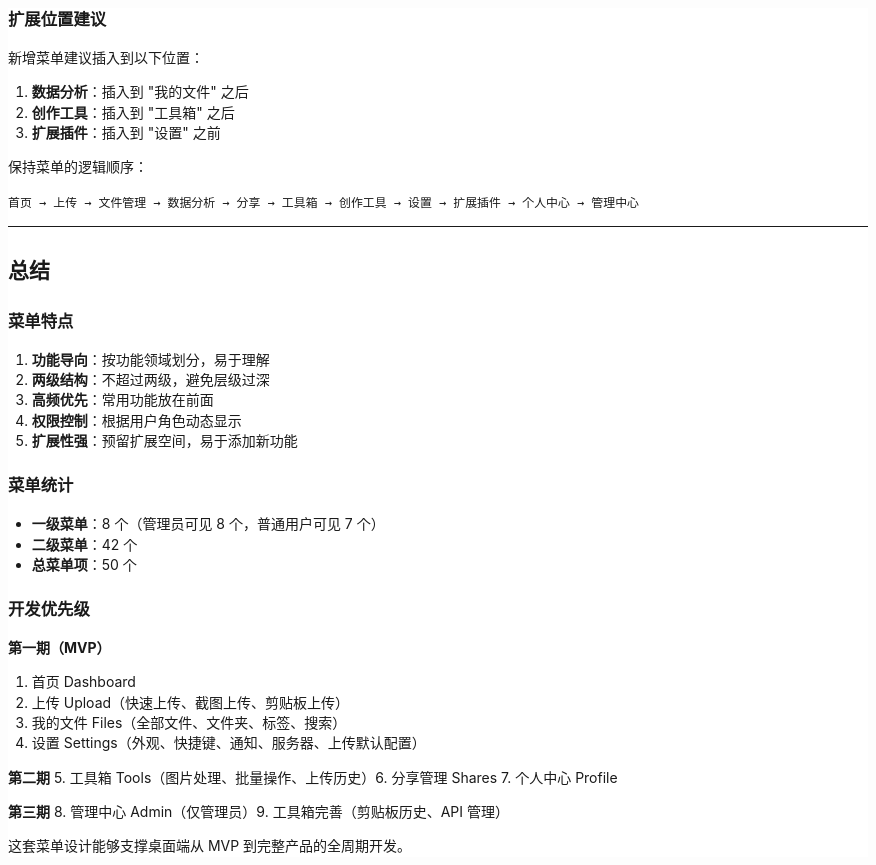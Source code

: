 ### 扩展位置建议

新增菜单建议插入到以下位置：

1. **数据分析**：插入到 "我的文件" 之后
2. **创作工具**：插入到 "工具箱" 之后
3. **扩展插件**：插入到 "设置" 之前

保持菜单的逻辑顺序：

```
首页 → 上传 → 文件管理 → 数据分析 → 分享 → 工具箱 → 创作工具 → 设置 → 扩展插件 → 个人中心 → 管理中心
```

---

## 总结

### 菜单特点

1. **功能导向**：按功能领域划分，易于理解
2. **两级结构**：不超过两级，避免层级过深
3. **高频优先**：常用功能放在前面
4. **权限控制**：根据用户角色动态显示
5. **扩展性强**：预留扩展空间，易于添加新功能

### 菜单统计

- **一级菜单**：8 个（管理员可见 8 个，普通用户可见 7 个）
- **二级菜单**：42 个
- **总菜单项**：50 个

### 开发优先级

**第一期（MVP）**

1. 首页 Dashboard
2. 上传 Upload（快速上传、截图上传、剪贴板上传）
3. 我的文件 Files（全部文件、文件夹、标签、搜索）
4. 设置 Settings（外观、快捷键、通知、服务器、上传默认配置）

**第二期** 5. 工具箱 Tools（图片处理、批量操作、上传历史）6. 分享管理 Shares 7. 个人中心 Profile

**第三期** 8. 管理中心 Admin（仅管理员）9. 工具箱完善（剪贴板历史、API 管理）

这套菜单设计能够支撑桌面端从 MVP 到完整产品的全周期开发。
